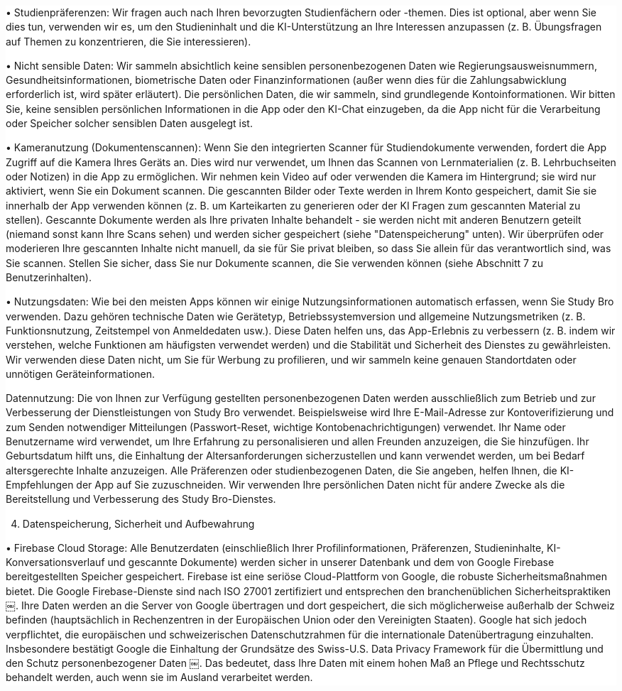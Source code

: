 • Studienpräferenzen: Wir fragen auch nach Ihren bevorzugten Studienfächern oder -themen. Dies ist optional, aber wenn Sie dies tun, verwenden wir es, um den Studieninhalt und die KI-Unterstützung an Ihre Interessen anzupassen (z. B. Übungsfragen auf Themen zu konzentrieren, die Sie interessieren).

• Nicht sensible Daten: Wir sammeln absichtlich keine sensiblen personenbezogenen Daten wie Regierungsausweisnummern, Gesundheitsinformationen, biometrische Daten oder Finanzinformationen (außer wenn dies für die Zahlungsabwicklung erforderlich ist, wird später erläutert). Die persönlichen Daten, die wir sammeln, sind grundlegende Kontoinformationen. Wir bitten Sie, keine sensiblen persönlichen Informationen in die App oder den KI-Chat einzugeben, da die App nicht für die Verarbeitung oder Speicher solcher sensiblen Daten ausgelegt ist.

• Kameranutzung (Dokumentenscannen): Wenn Sie den integrierten Scanner für Studiendokumente verwenden, fordert die App Zugriff auf die Kamera Ihres Geräts an. Dies wird nur verwendet, um Ihnen das Scannen von Lernmaterialien (z. B. Lehrbuchseiten oder Notizen) in die App zu ermöglichen. Wir nehmen kein Video auf oder verwenden die Kamera im Hintergrund; sie wird nur aktiviert, wenn Sie ein Dokument scannen. Die gescannten Bilder oder Texte werden in Ihrem Konto gespeichert, damit Sie sie innerhalb der App verwenden können (z. B. um Karteikarten zu generieren oder der KI Fragen zum gescannten Material zu stellen). Gescannte Dokumente werden als Ihre privaten Inhalte behandelt - sie werden nicht mit anderen Benutzern geteilt (niemand sonst kann Ihre Scans sehen) und werden sicher gespeichert (siehe "Datenspeicherung" unten). Wir überprüfen oder moderieren Ihre gescannten Inhalte nicht manuell, da sie für Sie privat bleiben, so dass Sie allein für das verantwortlich sind, was Sie scannen. Stellen Sie sicher, dass Sie nur Dokumente scannen, die Sie verwenden können (siehe Abschnitt 7 zu Benutzerinhalten).

• Nutzungsdaten: Wie bei den meisten Apps können wir einige Nutzungsinformationen automatisch erfassen, wenn Sie Study Bro verwenden. Dazu gehören technische Daten wie Gerätetyp, Betriebssystemversion und allgemeine Nutzungsmetriken (z. B. Funktionsnutzung, Zeitstempel von Anmeldedaten usw.). Diese Daten helfen uns, das App-Erlebnis zu verbessern (z. B. indem wir verstehen, welche Funktionen am häufigsten verwendet werden) und die Stabilität und Sicherheit des Dienstes zu gewährleisten. Wir verwenden diese Daten nicht, um Sie für Werbung zu profilieren, und wir sammeln keine genauen Standortdaten oder unnötigen Geräteinformationen.

Datennutzung: Die von Ihnen zur Verfügung gestellten personenbezogenen Daten werden ausschließlich zum Betrieb und zur Verbesserung der Dienstleistungen von Study Bro verwendet. Beispielsweise wird Ihre E-Mail-Adresse zur Kontoverifizierung und zum Senden notwendiger Mitteilungen (Passwort-Reset, wichtige Kontobenachrichtigungen) verwendet. Ihr Name oder Benutzername wird verwendet, um Ihre Erfahrung zu personalisieren und allen Freunden anzuzeigen, die Sie hinzufügen. Ihr Geburtsdatum hilft uns, die Einhaltung der Altersanforderungen sicherzustellen und kann verwendet werden, um bei Bedarf altersgerechte Inhalte anzuzeigen. Alle Präferenzen oder studienbezogenen Daten, die Sie angeben, helfen Ihnen, die KI-Empfehlungen der App auf Sie zuzuschneiden. Wir verwenden Ihre persönlichen Daten nicht für andere Zwecke als die Bereitstellung und Verbesserung des Study Bro-Dienstes.

4. Datenspeicherung, Sicherheit und Aufbewahrung

• Firebase Cloud Storage: Alle Benutzerdaten (einschließlich Ihrer Profilinformationen, Präferenzen, Studieninhalte, KI-Konversationsverlauf und gescannte Dokumente) werden sicher in unserer Datenbank und dem von Google Firebase bereitgestellten Speicher gespeichert. Firebase ist eine seriöse Cloud-Plattform von Google, die robuste Sicherheitsmaßnahmen bietet. Die Google Firebase-Dienste sind nach ISO 27001 zertifiziert und entsprechen den branchenüblichen Sicherheitspraktiken ￼. Ihre Daten werden an die Server von Google übertragen und dort gespeichert, die sich möglicherweise außerhalb der Schweiz befinden (hauptsächlich in Rechenzentren in der Europäischen Union oder den Vereinigten Staaten). Google hat sich jedoch verpflichtet, die europäischen und schweizerischen Datenschutzrahmen für die internationale Datenübertragung einzuhalten. Insbesondere bestätigt Google die Einhaltung der Grundsätze des Swiss-U.S. Data Privacy Framework für die Übermittlung und den Schutz personenbezogener Daten ￼. Das bedeutet, dass Ihre Daten mit einem hohen Maß an Pflege und Rechtsschutz behandelt werden, auch wenn sie im Ausland verarbeitet werden.
